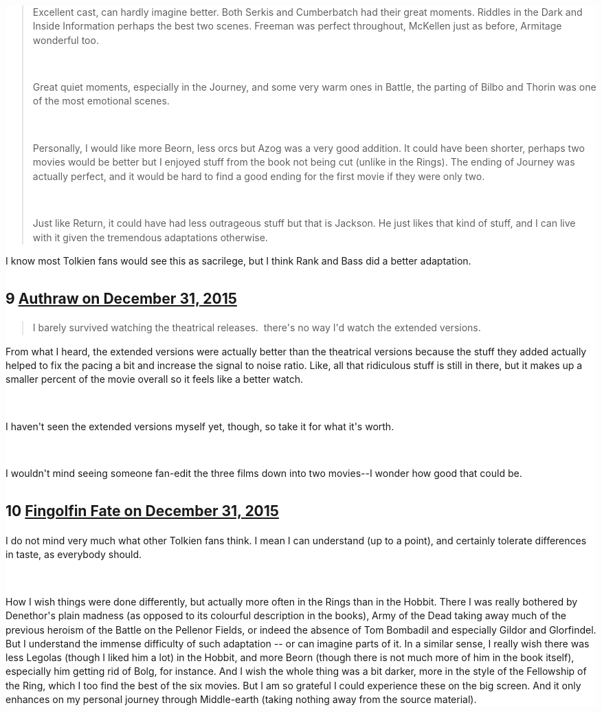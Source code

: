 > Excellent cast, can hardly imagine better. Both Serkis and Cumberbatch had their great moments. Riddles in the Dark and Inside Information perhaps the best two scenes. Freeman was perfect throughout, McKellen just as before, Armitage wonderful too.
> 
>  
> 
> Great quiet moments, especially in the Journey, and some very warm ones in Battle, the parting of Bilbo and Thorin was one of the most emotional scenes.
> 
>  
> 
> Personally, I would like more Beorn, less orcs but Azog was a very good addition. It could have been shorter, perhaps two movies would be better but I enjoyed stuff from the book not being cut (unlike in the Rings). The ending of Journey was actually perfect, and it would be hard to find a good ending for the first movie if they were only two.
> 
>  
> 
> Just like Return, it could have had less outrageous stuff but that is Jackson. He just likes that kind of stuff, and I can live with it given the tremendous adaptations otherwise.

I know most Tolkien fans would see this as sacrilege, but I think Rank and Bass did a better adaptation.

## 9 [Authraw on December 31, 2015](https://community.fantasyflightgames.com/topic/197251-peter-jacksons-the-dwarf/?do=findComment&comment=1963630)

> I barely survived watching the theatrical releases.  there's no way I'd watch the extended versions.

From what I heard, the extended versions were actually better than the theatrical versions because the stuff they added actually helped to fix the pacing a bit and increase the signal to noise ratio. Like, all that ridiculous stuff is still in there, but it makes up a smaller percent of the movie overall so it feels like a better watch.

 

I haven't seen the extended versions myself yet, though, so take it for what it's worth.

 

I wouldn't mind seeing someone fan-edit the three films down into two movies--I wonder how good that could be.

## 10 [Fingolfin Fate on December 31, 2015](https://community.fantasyflightgames.com/topic/197251-peter-jacksons-the-dwarf/?do=findComment&comment=1963841)

I do not mind very much what other Tolkien fans think. I mean I can understand (up to a point), and certainly tolerate differences in taste, as everybody should.

 

How I wish things were done differently, but actually more often in the Rings than in the Hobbit. There I was really bothered by Denethor's plain madness (as opposed to its colourful description in the books), Army of the Dead taking away much of the previous heroism of the Battle on the Pellenor Fields, or indeed the absence of Tom Bombadil and especially Gildor and Glorfindel. But I understand the immense difficulty of such adaptation -- or can imagine parts of it. In a similar sense, I really wish there was less Legolas (though I liked him a lot) in the Hobbit, and more Beorn (though there is not much more of him in the book itself), especially him getting rid of Bolg, for instance. And I wish the whole thing was a bit darker, more in the style of the Fellowship of the Ring, which I too find the best of the six movies. But I am so grateful I could experience these on the big screen. And it only enhances on my personal journey through Middle-earth (taking nothing away from the source material).
